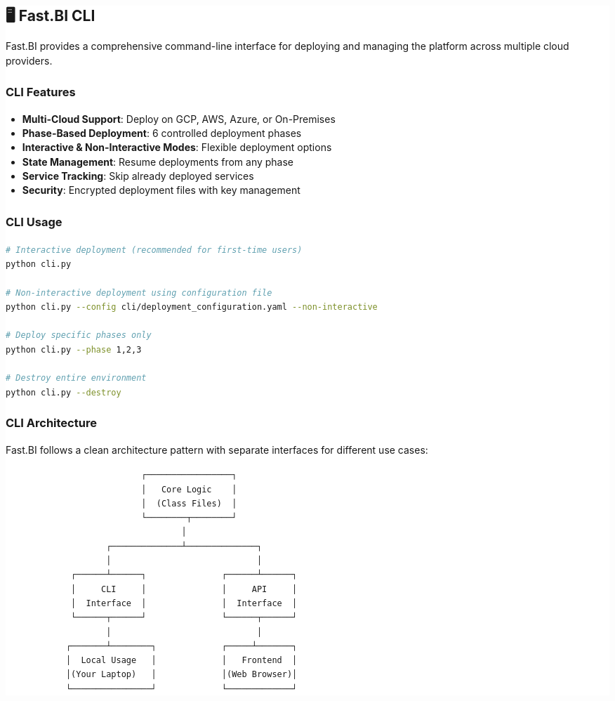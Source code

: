 ## 🖥️ Fast.BI CLI

Fast.BI provides a comprehensive command-line interface for deploying and managing the platform across multiple cloud providers.

### CLI Features

- **Multi-Cloud Support**: Deploy on GCP, AWS, Azure, or On-Premises
- **Phase-Based Deployment**: 6 controlled deployment phases
- **Interactive & Non-Interactive Modes**: Flexible deployment options
- **State Management**: Resume deployments from any phase
- **Service Tracking**: Skip already deployed services
- **Security**: Encrypted deployment files with key management

### CLI Usage

```bash
# Interactive deployment (recommended for first-time users)
python cli.py

# Non-interactive deployment using configuration file
python cli.py --config cli/deployment_configuration.yaml --non-interactive

# Deploy specific phases only
python cli.py --phase 1,2,3

# Destroy entire environment
python cli.py --destroy
```

### CLI Architecture

Fast.BI follows a clean architecture pattern with separate interfaces for different use cases:

```
                           ┌─────────────────┐
                           │   Core Logic    │
                           │  (Class Files)  │
                           └────────┬────────┘
                                   │
                    ┌──────────────┴──────────────┐
                    │                             │
             ┌──────┴──────┐               ┌──────┴──────┐
             │     CLI     │               │     API     │
             │  Interface  │               │  Interface  │
             └──────┬──────┘               └──────┬──────┘
                    │                             │
            ┌───────┴────────┐             ┌─────┴───────┐
            │  Local Usage   │             │   Frontend  │
            │(Your Laptop)   │             │(Web Browser)│
            └────────────────┘             └─────────────┘
```
